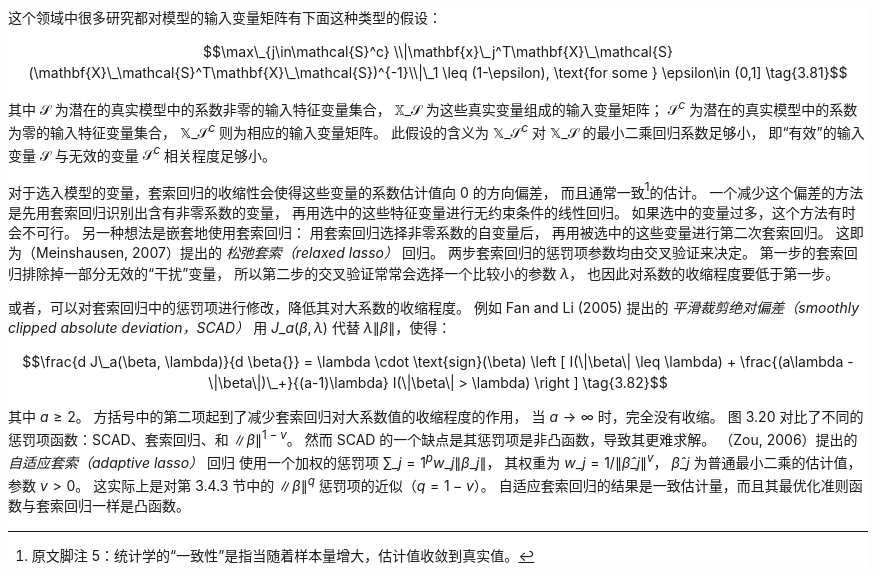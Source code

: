 这个领域中很多研究都对模型的输入变量矩阵有下面这种类型的假设：

$$\max\_{j\in\mathcal{S}^c}
\\|\mathbf{x}\_j^T\mathbf{X}\_\mathcal{S}(\mathbf{X}\_\mathcal{S}^T\mathbf{X}\_\mathcal{S})^{-1}\\|\_1 \leq
(1-\epsilon), \text{for some } \epsilon\in (0,1]
\tag{3.81}$$

其中 $\mathcal{S}$ 为潜在的真实模型中的系数非零的输入特征变量集合，
$\mathbb{X}\_\mathcal{S}$ 为这些真实变量组成的输入变量矩阵；
$\mathcal{S}^c$ 为潜在的真实模型中的系数为零的输入特征变量集合，
$\mathbb{X}\_{\mathcal{S}^c}$ 则为相应的输入变量矩阵。
此假设的含义为
$\mathbb{X}\_{\mathcal{S}^c}$ 对 $\mathbb{X}\_\mathcal{S}$
的最小二乘回归系数足够小，
即“有效”的输入变量 $\mathcal{S}$ 与无效的变量 $\mathcal{S}^c$ 相关程度足够小。

对于选入模型的变量，套索回归的收缩性会使得这些变量的系数估计值向 0 的方向偏差，
而且通常一致[^4]的估计。
一个减少这个偏差的方法是先用套索回归识别出含有非零系数的变量，
再用选中的这些特征变量进行无约束条件的线性回归。
如果选中的变量过多，这个方法有时会不可行。
另一种想法是嵌套地使用套索回归：
用套索回归选择非零系数的自变量后，
再用被选中的这些变量进行第二次套索回归。
这即为（Meinshausen, 2007）提出的 *松弛套索（relaxed lasso）* 回归。
两步套索回归的惩罚项参数均由交叉验证来决定。
第一步的套索回归排除掉一部分无效的“干扰”变量，
所以第二步的交叉验证常常会选择一个比较小的参数 $\lambda$，
也因此对系数的收缩程度要低于第一步。

或者，可以对套索回归中的惩罚项进行修改，降低其对大系数的收缩程度。
例如 Fan and Li (2005) 提出的
*平滑裁剪绝对偏差（smoothly clipped absolute deviation，SCAD）*
用 $J\_a(\beta, \lambda)$ 代替 $\lambda\|\beta\|$，使得：

$$\frac{d J\_a(\beta, \lambda)}{d \beta{}} = \lambda \cdot \text{sign}(\beta)
\left [ I(\|\beta\| \leq \lambda) +
\frac{(a\lambda - \|\beta\|)\_+}{(a-1)\lambda} I(\|\beta\| > \lambda)
 \right ] \tag{3.82}$$

其中 $a \geq 2$。
方括号中的第二项起到了减少套索回归对大系数值的收缩程度的作用，
当 $a\rightarrow\infty$ 时，完全没有收缩。
图 3.20 对比了不同的惩罚项函数：SCAD、套索回归、和 $\|\beta\|^{1-v}$。
然而 SCAD 的一个缺点是其惩罚项是非凸函数，导致其更难求解。
（Zou, 2006）提出的
*自适应套索（adaptive lasso）* 回归
使用一个加权的惩罚项 $\sum\_{j=1}^p w\_j\|\beta\_j\|$，
其权重为 $w\_j = 1 / \|\hat{\beta}\_j\|^v$，
$\hat{\beta}\_j$ 为普通最小二乘的估计值，参数 $v>0$。
这实际上是对第 3.4.3 节中的 $\|\beta\|^q$ 惩罚项的近似（$q=1-v$）。
自适应套索回归的结果是一致估计量，而且其最优化准则函数与套索回归一样是凸函数。


[^1]: 原文脚注 4：在第一版中，该算法为第十章的算法 10.4。
[^2]: 即包括当前选入模型的以及没有选入模型的所有输入变量。
[^3]: 译者不确定如何理解“if the true model is sparse”，可能指的是真实模型的不同变量的系数值差异比较大。
[^4]: 原文脚注 5：统计学的“一致性”是指当随着样本量增大，估计值收敛到真实值。
[^5]: 原文为“LARS”，这是第一次出现这个缩写，在后面章节中也有出现。译者认为可能不同的作者采取了不同的缩写方式，这里指的是最小角回归（LAR）。
[^6]: 原文为“最小”，这与后面脚标中的 max 矛盾，译者理解此处应该为“最大”，对应着最强的约束条件。